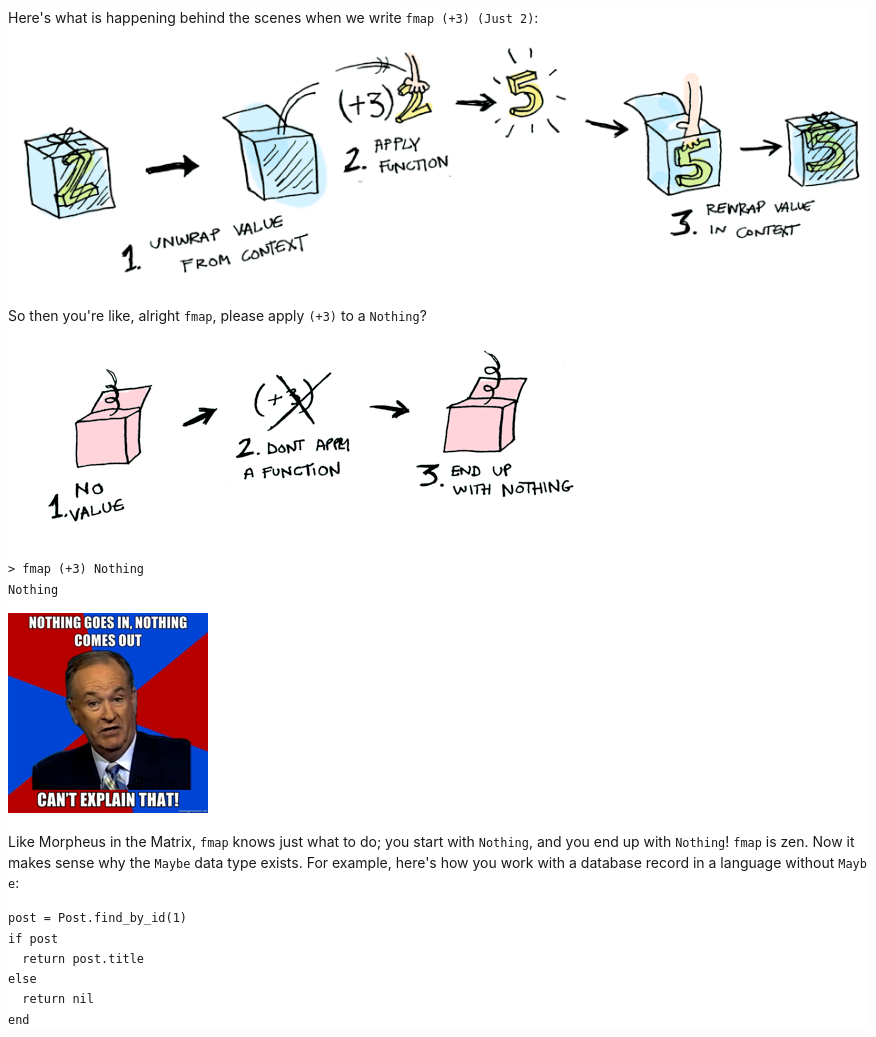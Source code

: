 Here's what is happening behind the scenes when we write `fmap (+3) (Just 2)`:

![](assets/a/a/aa0a6f49e117d9f3d0fcf024f47e6ef4.png)

So then you're like, alright `fmap`, please apply `(+3)` to a `Nothing`?

![](assets/8/3/8346fe14f3258cfa879ca3f9acc372fd.png)

```
> fmap (+3) Nothing
Nothing 
```

![](assets/c/7/c7b12de72d6d58361be737f2b0231fb8.png)

Like Morpheus in the Matrix, `fmap` knows just what to do; you start with `Nothing`, and you end up with `Nothing`! `fmap` is zen. Now it makes sense why the `Maybe` data type exists. For example, here's how you work with a database record in a language without `Maybe`:

```
post = Post.find_by_id(1)
if post
  return post.title
else
  return nil
end 
```
